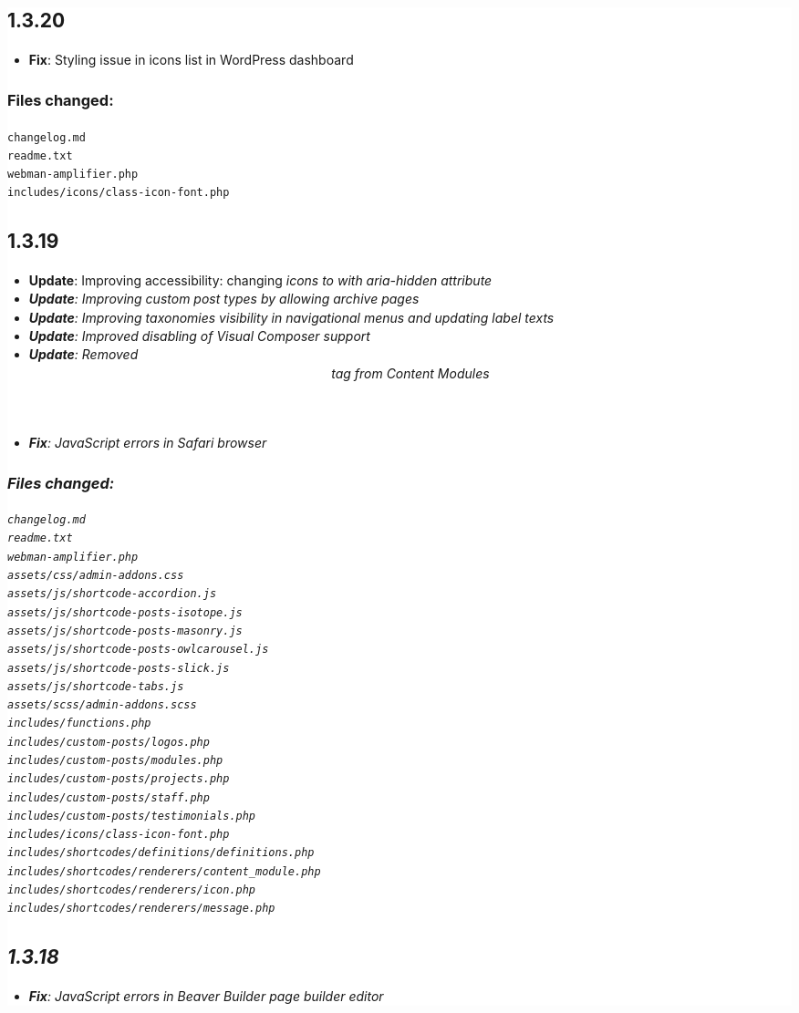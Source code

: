 
## 1.3.20

* **Fix**: Styling issue in icons list in WordPress dashboard

### Files changed:

	changelog.md
	readme.txt
	webman-amplifier.php
	includes/icons/class-icon-font.php


## 1.3.19

* **Update**: Improving accessibility: changing <i> icons to <span> with aria-hidden attribute
* **Update**: Improving custom post types by allowing archive pages
* **Update**: Improving taxonomies visibility in navigational menus and updating label texts
* **Update**: Improved disabling of Visual Composer support
* **Update**: Removed <header> tag from Content Modules
* **Fix**: JavaScript errors in Safari browser

### Files changed:

	changelog.md
	readme.txt
	webman-amplifier.php
	assets/css/admin-addons.css
	assets/js/shortcode-accordion.js
	assets/js/shortcode-posts-isotope.js
	assets/js/shortcode-posts-masonry.js
	assets/js/shortcode-posts-owlcarousel.js
	assets/js/shortcode-posts-slick.js
	assets/js/shortcode-tabs.js
	assets/scss/admin-addons.scss
	includes/functions.php
	includes/custom-posts/logos.php
	includes/custom-posts/modules.php
	includes/custom-posts/projects.php
	includes/custom-posts/staff.php
	includes/custom-posts/testimonials.php
	includes/icons/class-icon-font.php
	includes/shortcodes/definitions/definitions.php
	includes/shortcodes/renderers/content_module.php
	includes/shortcodes/renderers/icon.php
	includes/shortcodes/renderers/message.php


## 1.3.18

* **Fix**: JavaScript errors in Beaver Builder page builder editor
